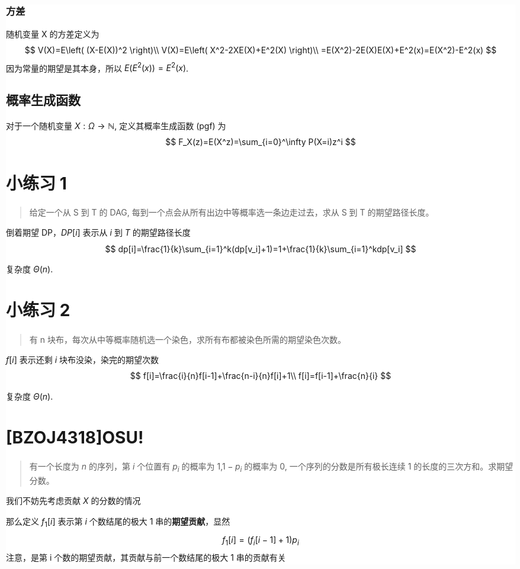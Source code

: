 ### 方差

随机变量 X 的方差定义为
$$
V(X)=E\left( (X-E(X))^2 \right)\\
V(X)=E\left( X^2-2XE(X)+E^2(X) \right)\\
=E(X^2)-2E(X)E(X)+E^2(x)=E(X^2)-E^2(x)
$$
因为常量的期望是其本身，所以 $E(E^2(x))=E^2(x)$.

## 概率生成函数

对于一个随机变量 $X : \Omega \rightarrow \mathbb{N}$, 定义其概率生成函数 (pgf) 为
$$
F_X(z)=E(X^z)=\sum_{i=0}^\infty P(X=i)z^i
$$

# 小练习 1

> 给定一个从 S 到 T 的 DAG, 每到一个点会从所有出边中等概率选一条边走过去，求从 S 到 T 的期望路径长度。

倒着期望 DP，$DP[i]$ 表示从 $i$ 到 $T$ 的期望路径长度
$$
dp[i]=\frac{1}{k}\sum_{i=1}^k(dp[v_i]+1)=1+\frac{1}{k}\sum_{i=1}^kdp[v_i]
$$

复杂度 $\Theta(n)$.

# 小练习 2

> 有 n 块布，每次从中等概率随机选一个染色，求所有布都被染色所需的期望染色次数。

$f[i]$ 表示还剩 $i$ 块布没染，染完的期望次数
$$
f[i]=\frac{i}{n}f[i-1]+\frac{n-i}{n}f[i]+1\\
f[i]=f[i-1]+\frac{n}{i}
$$

复杂度 $\Theta(n)$.

# [BZOJ4318]OSU!

> 有一个长度为 $n$ 的序列，第 $i$ 个位置有 $p_i$ 的概率为 $1$,$1-p_i$ 的概率为 $0$, 一个序列的分数是所有极长连续 $1$ 的长度的三次方和。求期望分数。

我们不妨先考虑贡献 $X$ 的分数的情况

那么定义 $f_1[i]$ 表示第 $i$ 个数结尾的极大 1 串的**期望贡献**，显然
$$
f_1[i]=(f_i[i-1]+1)p_i
$$
注意，是第 i 个数的期望贡献，其贡献与前一个数结尾的极大 1 串的贡献有关
